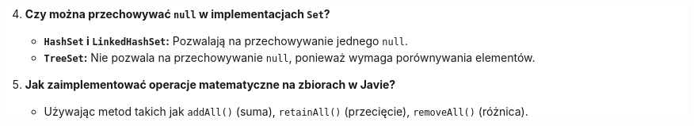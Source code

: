 4. **Czy można przechowywać `null` w implementacjach `Set`?**
    - **`HashSet` i `LinkedHashSet`:** Pozwalają na przechowywanie jednego `null`.
    - **`TreeSet`:** Nie pozwala na przechowywanie `null`, ponieważ wymaga porównywania elementów.

5. **Jak zaimplementować operacje matematyczne na zbiorach w Javie?**
    - Używając metod takich jak `addAll()` (suma), `retainAll()` (przecięcie), `removeAll()` (różnica).
